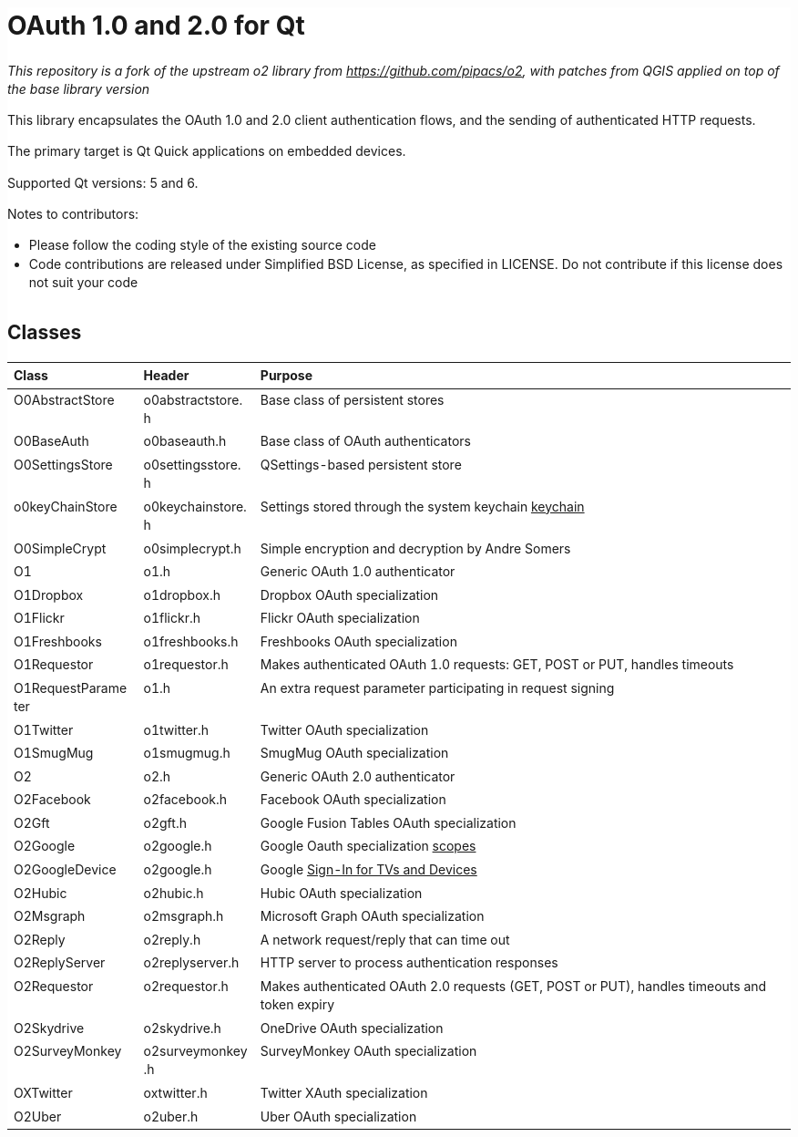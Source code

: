 # OAuth 1.0 and 2.0 for Qt

*This repository is a fork of the upstream o2 library from https://github.com/pipacs/o2, with patches from QGIS applied
on top of the base library version*

This library encapsulates the OAuth 1.0 and 2.0 client authentication flows, and the sending of authenticated HTTP requests.

The primary target is Qt Quick applications on embedded devices.

Supported Qt versions: 5 and 6.

Notes to contributors:

   * Please follow the coding style of the existing source code
   * Code contributions are released under Simplified BSD License, as specified in LICENSE. Do not contribute if this license does not suit your code

## Classes

Class | Header | Purpose
:-- | :-- | :--
O0AbstractStore | o0abstractstore.h | Base class of persistent stores
O0BaseAuth | o0baseauth.h | Base class of OAuth authenticators
O0SettingsStore | o0settingsstore.h | QSettings-based persistent store
o0keyChainStore | o0keychainstore.h | Settings stored through the system keychain [keychain](https://github.com/frankosterfeld/qtkeychain)
O0SimpleCrypt | o0simplecrypt.h | Simple encryption and decryption by Andre Somers
O1 | o1.h | Generic OAuth 1.0 authenticator
O1Dropbox | o1dropbox.h | Dropbox OAuth specialization
O1Flickr | o1flickr.h | Flickr OAuth specialization
O1Freshbooks | o1freshbooks.h | Freshbooks OAuth specialization
O1Requestor | o1requestor.h | Makes authenticated OAuth 1.0 requests: GET, POST or PUT, handles timeouts
O1RequestParameter | o1.h | An extra request parameter participating in request signing
O1Twitter | o1twitter.h | Twitter OAuth specialization
O1SmugMug | o1smugmug.h | SmugMug OAuth specialization
O2 | o2.h | Generic OAuth 2.0 authenticator
O2Facebook | o2facebook.h | Facebook OAuth specialization
O2Gft | o2gft.h | Google Fusion Tables OAuth specialization
O2Google | o2google.h | Google Oauth specialization [scopes](https://developers.google.com/identity/protocols/googlescopes)
O2GoogleDevice | o2google.h | Google [Sign-In for TVs and Devices](https://developers.google.com/identity/sign-in/devices)
O2Hubic | o2hubic.h | Hubic OAuth specialization
O2Msgraph | o2msgraph.h | Microsoft Graph OAuth specialization
O2Reply | o2reply.h | A network request/reply that can time out
O2ReplyServer | o2replyserver.h | HTTP server to process authentication responses
O2Requestor | o2requestor.h | Makes authenticated OAuth 2.0 requests (GET, POST or PUT), handles timeouts and token expiry
O2Skydrive | o2skydrive.h | OneDrive OAuth specialization
O2SurveyMonkey | o2surveymonkey.h | SurveyMonkey OAuth specialization
OXTwitter | oxtwitter.h | Twitter XAuth specialization
O2Uber | o2uber.h | Uber OAuth specialization
